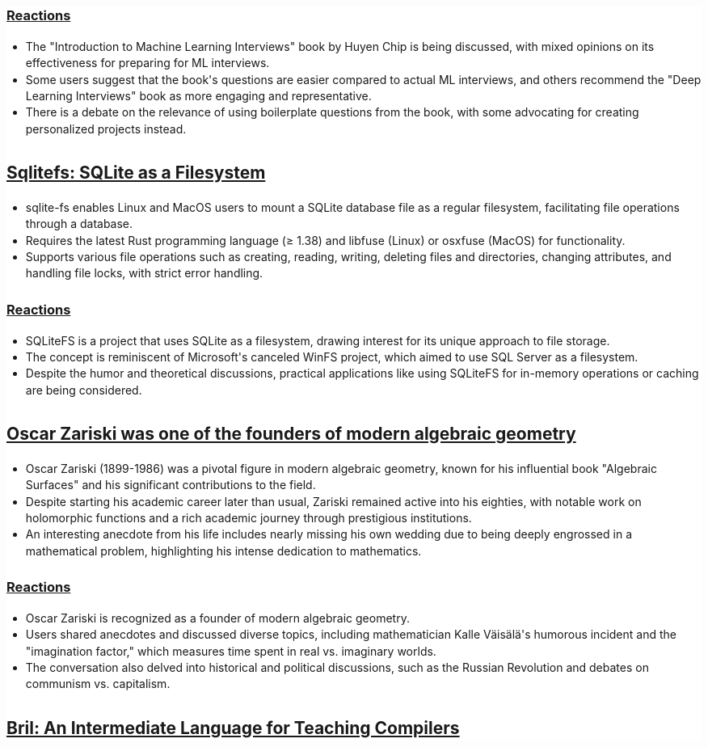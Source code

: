 ### [Reactions](https://news.ycombinator.com/item?id=41083534)

- The "Introduction to Machine Learning Interviews" book by Huyen Chip is being discussed, with mixed opinions on its effectiveness for preparing for ML interviews.
- Some users suggest that the book's questions are easier compared to actual ML interviews, and others recommend the "Deep Learning Interviews" book as more engaging and representative.
- There is a debate on the relevance of using boilerplate questions from the book, with some advocating for creating personalized projects instead.

## [Sqlitefs: SQLite as a Filesystem](https://github.com/narumatt/sqlitefs)

- sqlite-fs enables Linux and MacOS users to mount a SQLite database file as a regular filesystem, facilitating file operations through a database.
- Requires the latest Rust programming language (≥ 1.38) and libfuse (Linux) or osxfuse (MacOS) for functionality.
- Supports various file operations such as creating, reading, writing, deleting files and directories, changing attributes, and handling file locks, with strict error handling.

### [Reactions](https://news.ycombinator.com/item?id=41085856)

- SQLiteFS is a project that uses SQLite as a filesystem, drawing interest for its unique approach to file storage.
- The concept is reminiscent of Microsoft's canceled WinFS project, which aimed to use SQL Server as a filesystem.
- Despite the humor and theoretical discussions, practical applications like using SQLiteFS for in-memory operations or caching are being considered.

## [Oscar Zariski was one of the founders of modern algebraic geometry](https://boogiemath.org/meta/meta-9.html)

- Oscar Zariski (1899-1986) was a pivotal figure in modern algebraic geometry, known for his influential book "Algebraic Surfaces" and his significant contributions to the field.
- Despite starting his academic career later than usual, Zariski remained active into his eighties, with notable work on holomorphic functions and a rich academic journey through prestigious institutions.
- An interesting anecdote from his life includes nearly missing his own wedding due to being deeply engrossed in a mathematical problem, highlighting his intense dedication to mathematics.

### [Reactions](https://news.ycombinator.com/item?id=41086060)

- Oscar Zariski is recognized as a founder of modern algebraic geometry.
- Users shared anecdotes and discussed diverse topics, including mathematician Kalle Väisälä's humorous incident and the "imagination factor," which measures time spent in real vs. imaginary worlds.
- The conversation also delved into historical and political discussions, such as the Russian Revolution and debates on communism vs. capitalism.

## [Bril: An Intermediate Language for Teaching Compilers](https://www.cs.cornell.edu/~asampson/blog/bril.html)
